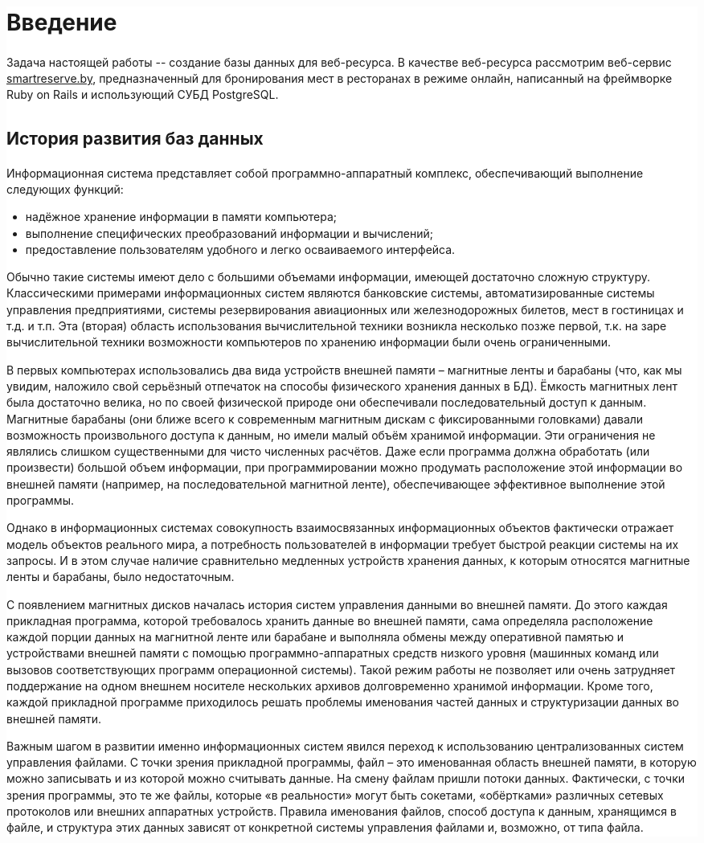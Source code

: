 # Введение
Задача настоящей работы -- создание базы данных для веб-ресурса. В качестве веб-ресурса рассмотрим веб-сервис [smartreserve.by](http://smartreserve.by), предназначенный для бронирования мест в ресторанах в режиме онлайн, написанный на фреймворке Ruby on Rails и использующий СУБД PostgreSQL.

## История развития баз данных

Информационная система представляет собой программно-аппаратный комплекс, обеспечивающий выполнение следующих функций:
* надёжное хранение информации в памяти компьютера;
* выполнение специфических преобразований информации и вычислений;
* предоставление пользователям удобного и легко осваиваемого интерфейса.

Обычно такие системы имеют дело с большими объемами информации, имеющей достаточно сложную структуру. Классическими примерами информационных систем являются банковские системы, автоматизированные системы управления предприятиями, системы резервирования авиационных или железнодорожных билетов, мест в гостиницах и т.д. и т.п. Эта (вторая) область использования вычислительной техники возникла несколько позже первой, т.к. на заре вычислительной техники возможности компьютеров по хранению информации были очень ограниченными.

В первых компьютерах использовались два вида устройств внешней памяти – магнитные ленты и барабаны (что, как мы увидим, наложило свой серьёзный отпечаток на способы физического хранения данных в БД). Ёмкость магнитных лент была достаточно велика, но по своей физической природе они обеспечивали последовательный доступ к данным. Магнитные барабаны (они ближе всего к современным магнитным дискам с фиксированными головками) давали возможность произвольного доступа к данным, но имели малый объём хранимой информации. Эти ограничения не являлись слишком существенными для чисто численных расчётов. 
Даже если программа должна обработать (или произвести) большой объем информации, при программировании можно продумать расположение этой информации во внешней памяти (например, на последовательной магнитной ленте), обеспечивающее эффективное выполнение этой программы.

Однако в информационных системах совокупность взаимосвязанных информационных объектов фактически отражает модель объектов реального мира, а потребность пользователей в информации требует быстрой реакции системы на их запросы. И в этом случае наличие сравнительно медленных устройств хранения данных, к которым относятся магнитные ленты и барабаны, было недостаточным.

С появлением магнитных дисков началась история систем управления данными во внешней памяти. До этого каждая прикладная программа, которой требовалось хранить данные во внешней памяти, сама определяла расположение каждой порции данных на магнитной ленте или барабане и выполняла обмены между оперативной памятью и устройствами внешней памяти с помощью программно-аппаратных средств низкого уровня (машинных команд или вызовов соответствующих программ операционной системы). Такой режим работы не позволяет или очень затрудняет поддержание на одном внешнем носителе нескольких архивов долговременно хранимой информации. Кроме того, каждой прикладной программе приходилось решать проблемы именования частей данных и структуризации данных во внешней памяти.

Важным шагом в развитии именно информационных систем явился переход к использованию централизованных систем управления файлами. С точки зрения прикладной программы, файл – это именованная область внешней памяти, в которую можно записывать и из которой можно считывать данные.
На смену файлам пришли потоки данных. Фактически, с точки зрения программы, это те же файлы, которые «в реальности» могут быть сокетами, «обёртками» различных сетевых протоколов или внешних аппаратных устройств. Правила именования файлов, способ доступа к данным, хранящимся в файле, и структура этих данных зависят от конкретной системы управления файлами и, возможно, от типа файла.
